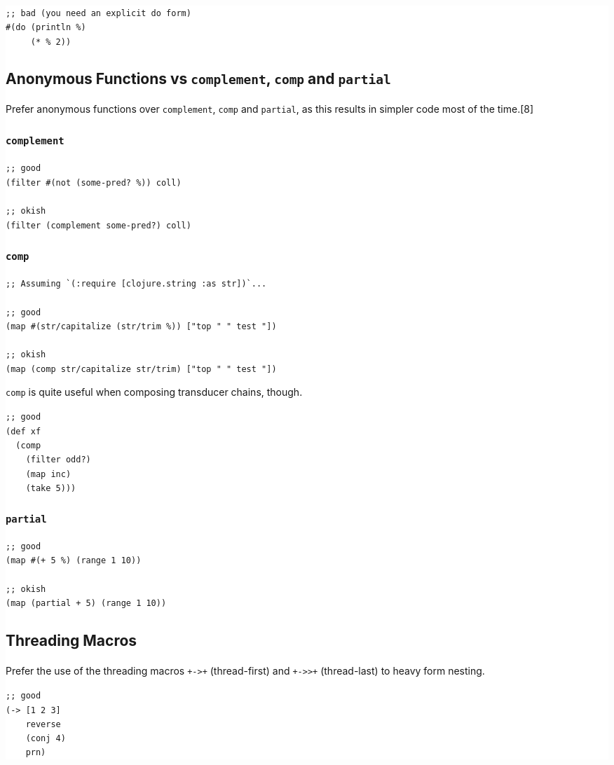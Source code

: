     ;; bad (you need an explicit do form)
    #(do (println %)
         (* % 2))

## Anonymous Functions vs `complement`, `comp` and `partial`

Prefer anonymous functions over `complement`, `comp` and `partial`, as
this results in simpler code most of the time.[8]

### `complement` <span id="complement"></span>

    ;; good
    (filter #(not (some-pred? %)) coll)

    ;; okish
    (filter (complement some-pred?) coll)

### `comp` <span id="comp"></span>

    ;; Assuming `(:require [clojure.string :as str])`...

    ;; good
    (map #(str/capitalize (str/trim %)) ["top " " test "])

    ;; okish
    (map (comp str/capitalize str/trim) ["top " " test "])

`comp` is quite useful when composing transducer chains, though.

    ;; good
    (def xf
      (comp
        (filter odd?)
        (map inc)
        (take 5)))

### `partial` <span id="partial"></span>

    ;; good
    (map #(+ 5 %) (range 1 10))

    ;; okish
    (map (partial + 5) (range 1 10))

## Threading Macros <span id="threading-macros"></span>

Prefer the use of the threading macros `+->+` (thread-first) and `+->>+`
(thread-last) to heavy form nesting.

    ;; good
    (-> [1 2 3]
        reverse
        (conj 4)
        prn)
